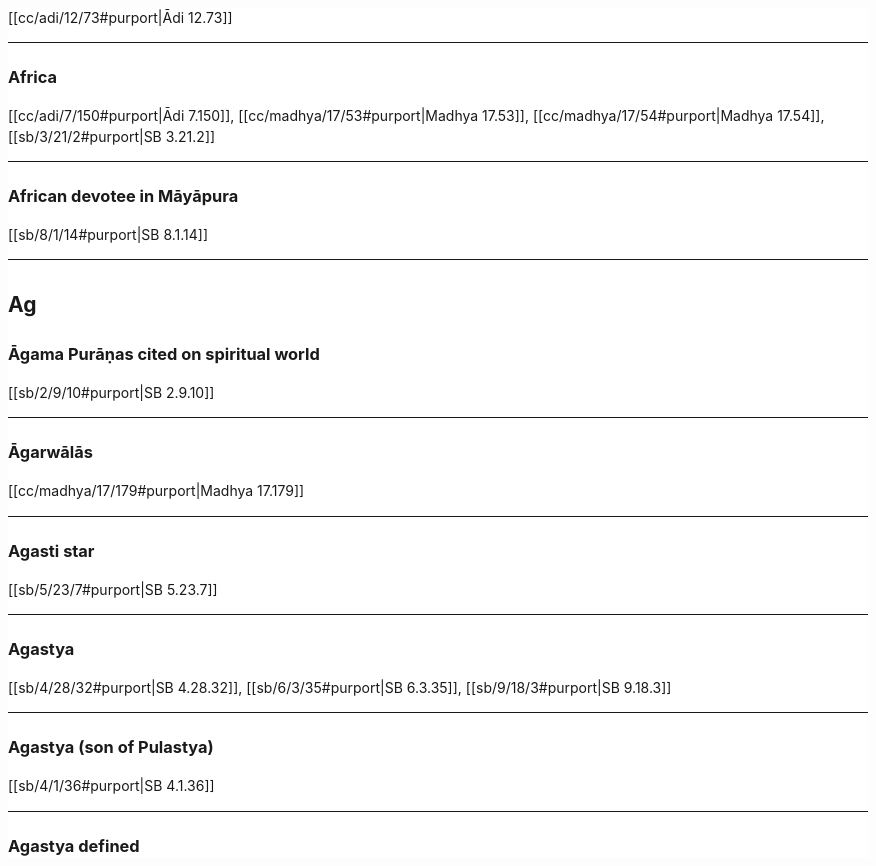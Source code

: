 [[cc/adi/12/73#purport|Ādi 12.73]]


---

### Africa

[[cc/adi/7/150#purport|Ādi 7.150]], [[cc/madhya/17/53#purport|Madhya 17.53]], [[cc/madhya/17/54#purport|Madhya 17.54]], [[sb/3/21/2#purport|SB 3.21.2]]


---

### African devotee in Māyāpura

[[sb/8/1/14#purport|SB 8.1.14]]


---

## Ag

### Āgama Purāṇas cited on spiritual world

[[sb/2/9/10#purport|SB 2.9.10]]


---

### Āgarwālās

[[cc/madhya/17/179#purport|Madhya 17.179]]


---

### Agasti star

[[sb/5/23/7#purport|SB 5.23.7]]


---

### Agastya

[[sb/4/28/32#purport|SB 4.28.32]], [[sb/6/3/35#purport|SB 6.3.35]], [[sb/9/18/3#purport|SB 9.18.3]]


---

### Agastya (son of Pulastya)

[[sb/4/1/36#purport|SB 4.1.36]]


---

### Agastya defined
